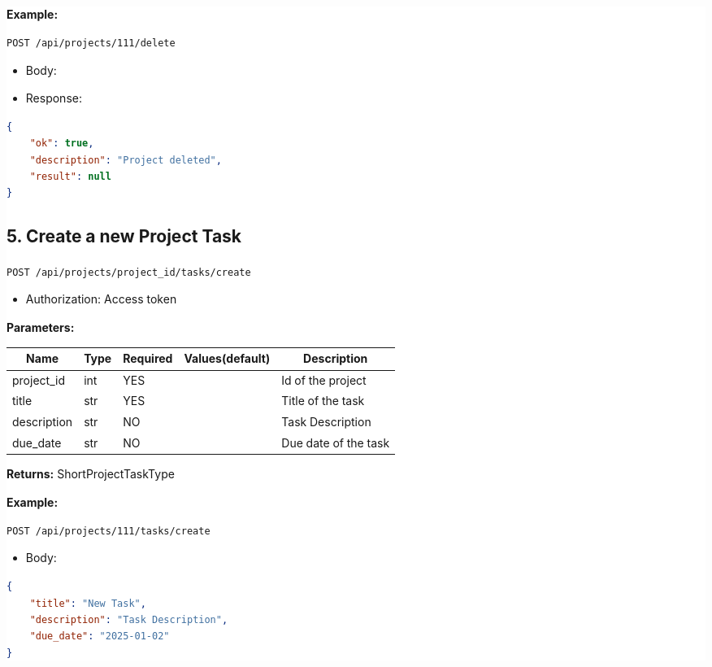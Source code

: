 **Example:**

```http
POST /api/projects/111/delete
```

* Body:

```json

```

* Response:

```json
{
    "ok": true,
    "description": "Project deleted",
    "result": null
}
```

## **5. Create a new Project Task**

```http
POST /api/projects/project_id/tasks/create
```

* Authorization: Access token

**Parameters:**

| Name        | Type | Required | Values(default) | Description          |
|-------------|------|----------|-----------------|----------------------|
| project_id  | int  | YES      |                 | Id of the project    |
| title       | str  | YES      |                 | Title of the task    |
| description | str  | NO       |                 | Task Description     |
| due_date    | str  | NO       |                 | Due date of the task |

**Returns:** ShortProjectTaskType

**Example:**

```http
POST /api/projects/111/tasks/create
```

* Body:

```json
{
    "title": "New Task",
    "description": "Task Description",
    "due_date": "2025-01-02"
}
```

